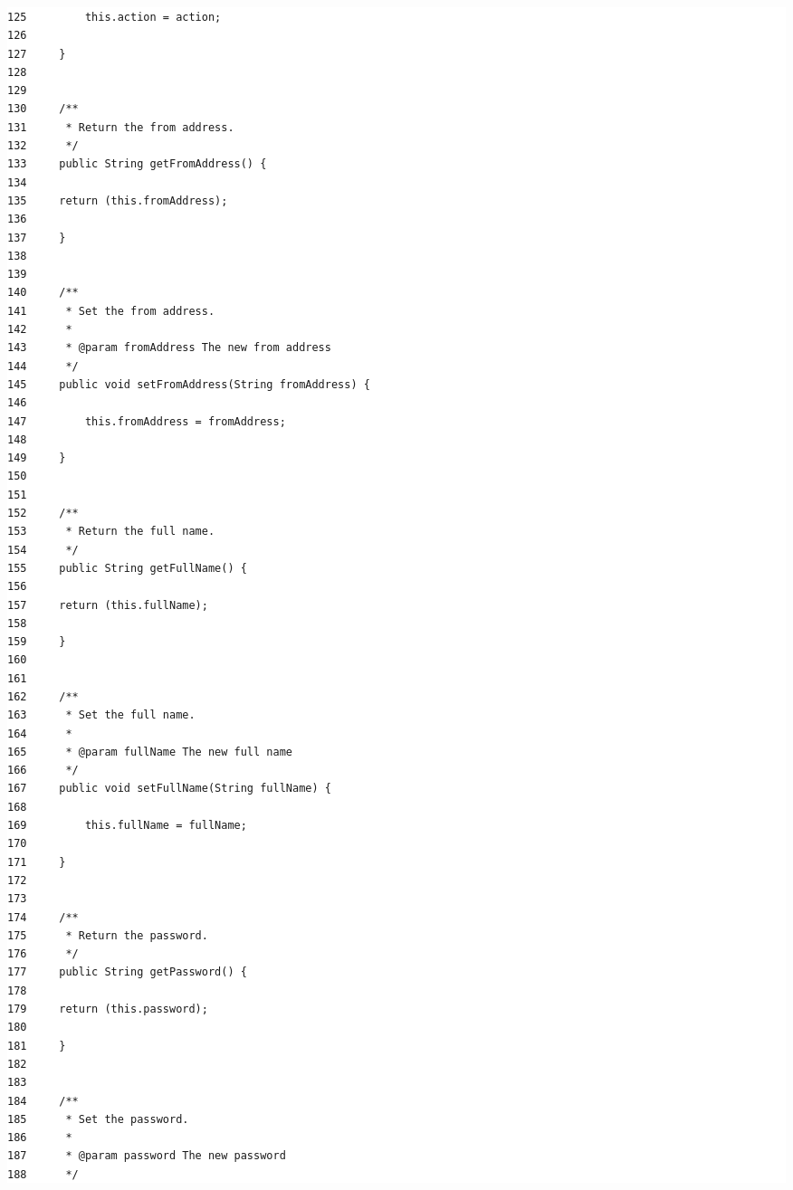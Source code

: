     125         this.action = action;
    126 
    127     }
    128 
    129 
    130     /**
    131      * Return the from address.
    132      */
    133     public String getFromAddress() {
    134 
    135     return (this.fromAddress);
    136 
    137     }
    138 
    139 
    140     /**
    141      * Set the from address.
    142      *
    143      * @param fromAddress The new from address
    144      */
    145     public void setFromAddress(String fromAddress) {
    146 
    147         this.fromAddress = fromAddress;
    148 
    149     }
    150 
    151 
    152     /**
    153      * Return the full name.
    154      */
    155     public String getFullName() {
    156 
    157     return (this.fullName);
    158 
    159     }
    160 
    161 
    162     /**
    163      * Set the full name.
    164      *
    165      * @param fullName The new full name
    166      */
    167     public void setFullName(String fullName) {
    168 
    169         this.fullName = fullName;
    170 
    171     }
    172 
    173 
    174     /**
    175      * Return the password.
    176      */
    177     public String getPassword() {
    178 
    179     return (this.password);
    180 
    181     }
    182 
    183 
    184     /**
    185      * Set the password.
    186      *
    187      * @param password The new password
    188      */